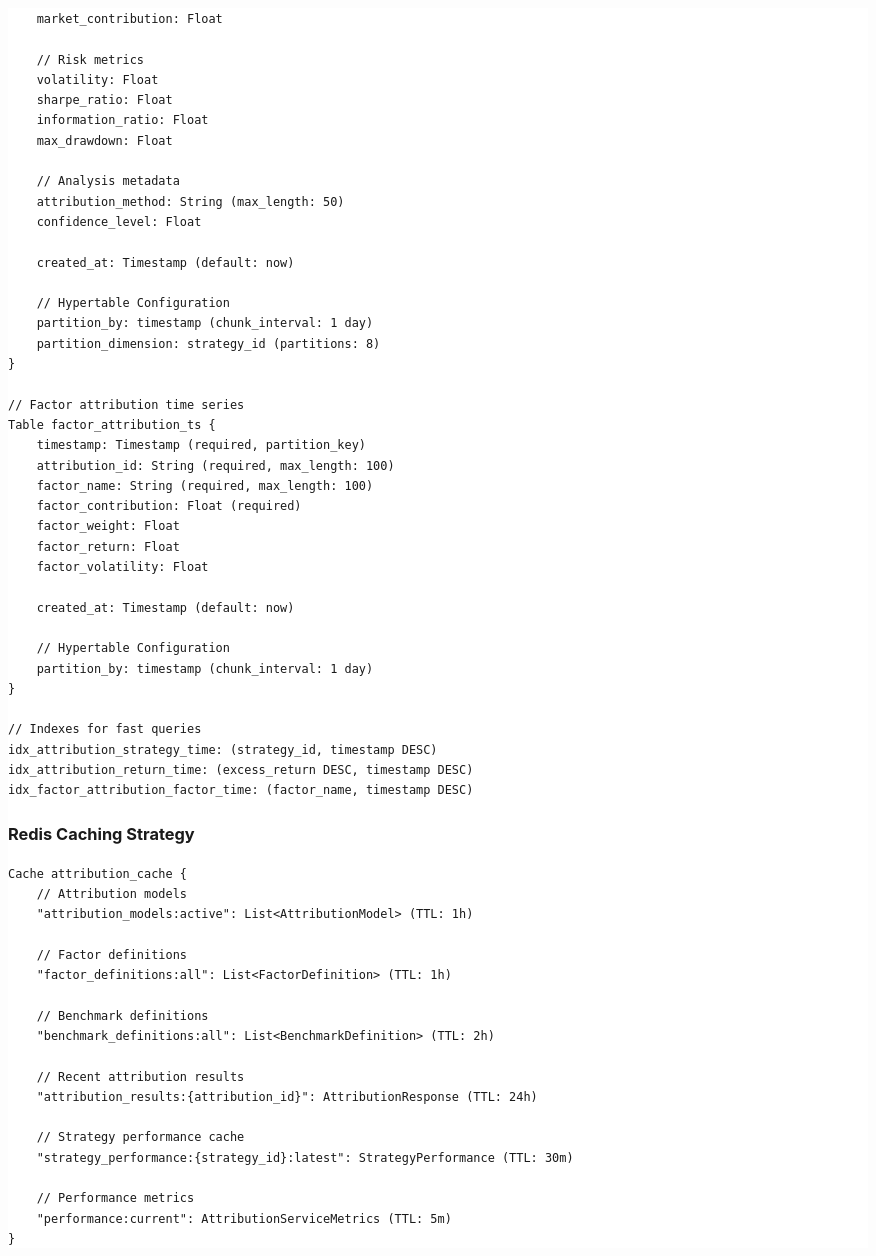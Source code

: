 ```pseudo
    market_contribution: Float
    
    // Risk metrics
    volatility: Float
    sharpe_ratio: Float
    information_ratio: Float
    max_drawdown: Float
    
    // Analysis metadata
    attribution_method: String (max_length: 50)
    confidence_level: Float
    
    created_at: Timestamp (default: now)
    
    // Hypertable Configuration
    partition_by: timestamp (chunk_interval: 1 day)
    partition_dimension: strategy_id (partitions: 8)
}

// Factor attribution time series
Table factor_attribution_ts {
    timestamp: Timestamp (required, partition_key)
    attribution_id: String (required, max_length: 100)
    factor_name: String (required, max_length: 100)
    factor_contribution: Float (required)
    factor_weight: Float
    factor_return: Float
    factor_volatility: Float
    
    created_at: Timestamp (default: now)
    
    // Hypertable Configuration
    partition_by: timestamp (chunk_interval: 1 day)
}

// Indexes for fast queries
idx_attribution_strategy_time: (strategy_id, timestamp DESC)
idx_attribution_return_time: (excess_return DESC, timestamp DESC)
idx_factor_attribution_factor_time: (factor_name, timestamp DESC)
```

### Redis Caching Strategy
```pseudo
Cache attribution_cache {
    // Attribution models
    "attribution_models:active": List<AttributionModel> (TTL: 1h)
    
    // Factor definitions
    "factor_definitions:all": List<FactorDefinition> (TTL: 1h)
    
    // Benchmark definitions
    "benchmark_definitions:all": List<BenchmarkDefinition> (TTL: 2h)
    
    // Recent attribution results
    "attribution_results:{attribution_id}": AttributionResponse (TTL: 24h)
    
    // Strategy performance cache
    "strategy_performance:{strategy_id}:latest": StrategyPerformance (TTL: 30m)
    
    // Performance metrics
    "performance:current": AttributionServiceMetrics (TTL: 5m)
}
```
